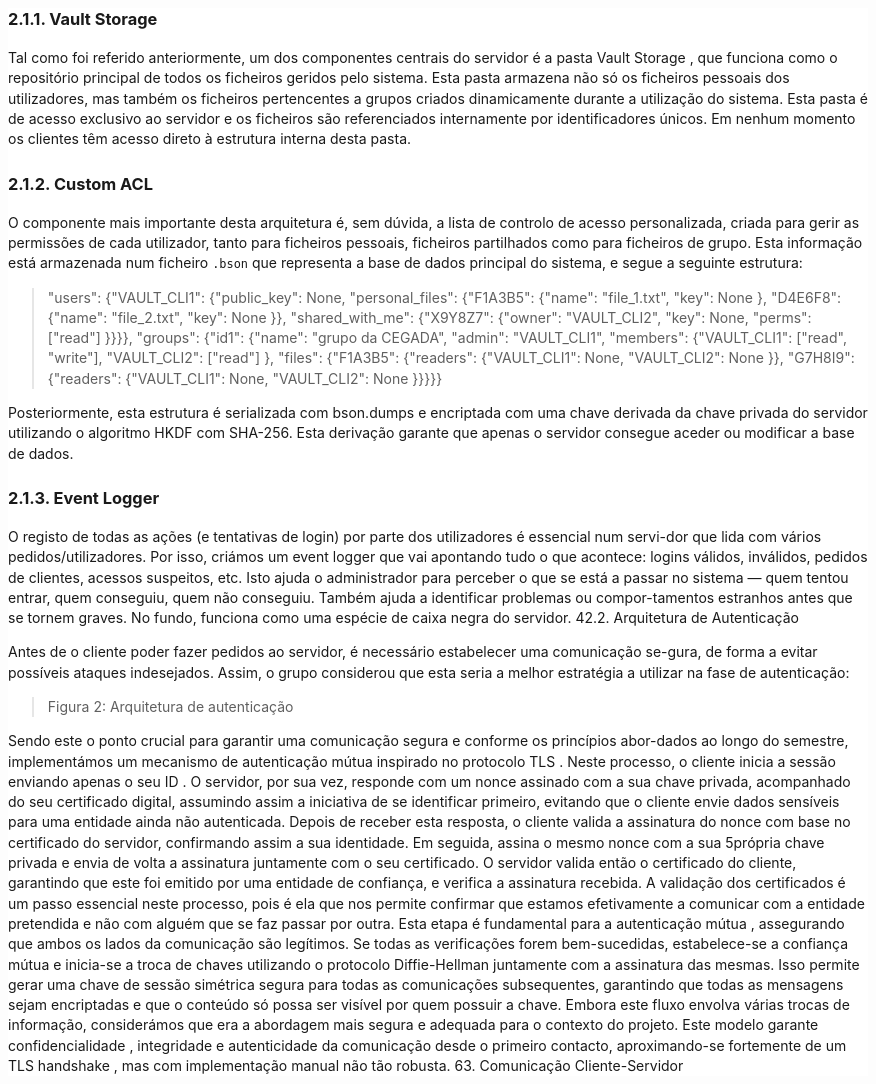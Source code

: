 ### 2.1.1. Vault Storage 

Tal como foi referido anteriormente, um dos componentes centrais do servidor é a pasta Vault Storage , que funciona como o repositório principal de todos os ficheiros geridos pelo sistema. Esta pasta armazena não só os ficheiros pessoais dos utilizadores, mas também os ficheiros pertencentes a grupos criados dinamicamente durante a utilização do sistema. Esta pasta é de acesso exclusivo ao servidor e os ficheiros são referenciados internamente por identificadores únicos. Em nenhum momento os clientes têm acesso direto à estrutura interna desta pasta. 

### 2.1.2. Custom ACL 

O componente mais importante desta arquitetura é, sem dúvida, a lista de controlo de acesso personalizada, criada para gerir as permissões de cada utilizador, tanto para ficheiros pessoais, ficheiros partilhados como para ficheiros de grupo. Esta informação está armazenada num ficheiro `.bson` que representa a base de dados principal do sistema, e segue a seguinte estrutura:                            

> "users": {"VAULT_CLI1": {"public_key": None, "personal_files": {"F1A3B5": {"name": "file_1.txt", "key": None }, "D4E6F8": {"name": "file_2.txt", "key": None }}, "shared_with_me": {"X9Y8Z7": {"owner": "VAULT_CLI2", "key": None, "perms": ["read"] }}}}, "groups": {"id1": {"name": "grupo da CEGADA", "admin": "VAULT_CLI1", "members": {"VAULT_CLI1": ["read", "write"], "VAULT_CLI2": ["read"] }, "files": {"F1A3B5": {"readers": {"VAULT_CLI1": None, "VAULT_CLI2": None }}, "G7H8I9": {"readers": {"VAULT_CLI1": None, "VAULT_CLI2": None }}}}}

Posteriormente, esta estrutura é serializada com bson.dumps e encriptada com uma chave derivada da chave privada do servidor utilizando o algoritmo HKDF com SHA-256. Esta derivação garante que apenas o servidor consegue aceder ou modificar a base de dados. 

### 2.1.3. Event Logger 

O registo de todas as ações (e tentativas de login) por parte dos utilizadores é essencial num servi-dor que lida com vários pedidos/utilizadores. Por isso, criámos um event logger que vai apontando tudo o que acontece: logins válidos, inválidos, pedidos de clientes, acessos suspeitos, etc. Isto ajuda o administrador para perceber o que se está a passar no sistema — quem tentou entrar, quem conseguiu, quem não conseguiu. Também ajuda a identificar problemas ou compor-tamentos estranhos antes que se tornem graves. No fundo, funciona como uma espécie de caixa negra do servidor. 42.2. Arquitetura de Autenticação 

Antes de o cliente poder fazer pedidos ao servidor, é necessário estabelecer uma comunicação se-gura, de forma a evitar possíveis ataques indesejados. Assim, o grupo considerou que esta seria a melhor estratégia a utilizar na fase de autenticação: 

> Figura 2: Arquitetura de autenticação

Sendo este o ponto crucial para garantir uma comunicação segura e conforme os princípios abor-dados ao longo do semestre, implementámos um mecanismo de autenticação mútua inspirado no protocolo TLS . Neste processo, o cliente inicia a sessão enviando apenas o seu ID . O servidor, por sua vez, responde com um nonce assinado com a sua chave privada, acompanhado do seu certificado digital, assumindo assim a iniciativa de se identificar primeiro, evitando que o cliente envie dados sensíveis para uma entidade ainda não autenticada. Depois de receber esta resposta, o cliente valida a assinatura do nonce com base no certificado do servidor, confirmando assim a sua identidade. Em seguida, assina o mesmo nonce com a sua 5própria chave privada e envia de volta a assinatura juntamente com o seu certificado. O servidor valida então o certificado do cliente, garantindo que este foi emitido por uma entidade de confiança, e verifica a assinatura recebida. A validação dos certificados é um passo essencial neste processo, pois é ela que nos permite confirmar que estamos efetivamente a comunicar com a entidade pretendida e não com alguém que se faz passar por outra. Esta etapa é fundamental para a autenticação mútua , assegurando que ambos os lados da comunicação são legítimos. Se todas as verificações forem bem-sucedidas, estabelece-se a confiança mútua e inicia-se a troca de chaves utilizando o protocolo Diffie-Hellman juntamente com a assinatura das mesmas. Isso permite gerar uma chave de sessão simétrica segura para todas as comunicações subsequentes, garantindo que todas as mensagens sejam encriptadas e que o conteúdo só possa ser visível por quem possuir a chave. Embora este fluxo envolva várias trocas de informação, considerámos que era a abordagem mais segura e adequada para o contexto do projeto. Este modelo garante confidencialidade , integridade e autenticidade da comunicação desde o primeiro contacto, aproximando-se fortemente de um TLS handshake , mas com implementação manual não tão robusta. 63. Comunicação Cliente-Servidor 
